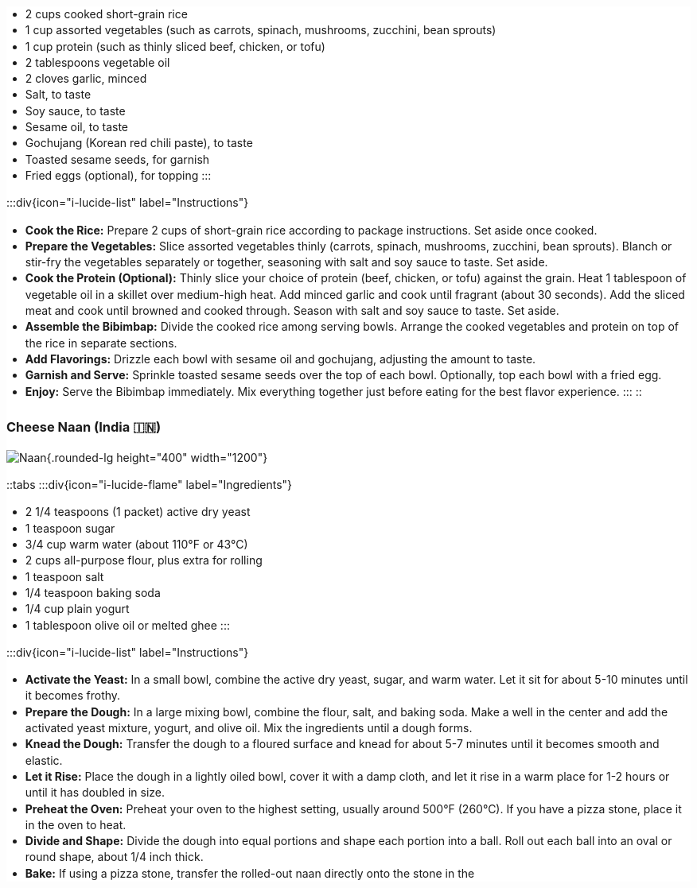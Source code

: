 - 2 cups cooked short-grain rice
- 1 cup assorted vegetables (such as carrots, spinach, mushrooms, zucchini, bean sprouts)
- 1 cup protein (such as thinly sliced beef, chicken, or tofu)
- 2 tablespoons vegetable oil
- 2 cloves garlic, minced
- Salt, to taste
- Soy sauce, to taste
- Sesame oil, to taste
- Gochujang (Korean red chili paste), to taste
- Toasted sesame seeds, for garnish
- Fried eggs (optional), for topping :::

:::div{icon="i-lucide-list" label="Instructions"}

- **Cook the Rice:** Prepare 2 cups of short-grain rice according to package instructions. Set aside
  once cooked.
- **Prepare the Vegetables:** Slice assorted vegetables thinly (carrots, spinach, mushrooms,
  zucchini, bean sprouts). Blanch or stir-fry the vegetables separately or together, seasoning with
  salt and soy sauce to taste. Set aside.
- **Cook the Protein (Optional):** Thinly slice your choice of protein (beef, chicken, or tofu)
  against the grain. Heat 1 tablespoon of vegetable oil in a skillet over medium-high heat. Add
  minced garlic and cook until fragrant (about 30 seconds). Add the sliced meat and cook until
  browned and cooked through. Season with salt and soy sauce to taste. Set aside.
- **Assemble the Bibimbap:** Divide the cooked rice among serving bowls. Arrange the cooked
  vegetables and protein on top of the rice in separate sections.
- **Add Flavorings:** Drizzle each bowl with sesame oil and gochujang, adjusting the amount to
  taste.
- **Garnish and Serve:** Sprinkle toasted sesame seeds over the top of each bowl. Optionally, top
  each bowl with a fried egg.
- **Enjoy:** Serve the Bibimbap immediately. Mix everything together just before eating for the best
  flavor experience. ::: ::

### Cheese Naan (India 🇮🇳)

![Naan](https://picsum.photos/id/999/1200/400){.rounded-lg height="400" width="1200"}

::tabs :::div{icon="i-lucide-flame" label="Ingredients"}

- 2 1/4 teaspoons (1 packet) active dry yeast
- 1 teaspoon sugar
- 3/4 cup warm water (about 110°F or 43°C)
- 2 cups all-purpose flour, plus extra for rolling
- 1 teaspoon salt
- 1/4 teaspoon baking soda
- 1/4 cup plain yogurt
- 1 tablespoon olive oil or melted ghee :::

:::div{icon="i-lucide-list" label="Instructions"}

- **Activate the Yeast:** In a small bowl, combine the active dry yeast, sugar, and warm water. Let
  it sit for about 5-10 minutes until it becomes frothy.
- **Prepare the Dough:** In a large mixing bowl, combine the flour, salt, and baking soda. Make a
  well in the center and add the activated yeast mixture, yogurt, and olive oil. Mix the ingredients
  until a dough forms.
- **Knead the Dough:** Transfer the dough to a floured surface and knead for about 5-7 minutes until
  it becomes smooth and elastic.
- **Let it Rise:** Place the dough in a lightly oiled bowl, cover it with a damp cloth, and let it
  rise in a warm place for 1-2 hours or until it has doubled in size.
- **Preheat the Oven:** Preheat your oven to the highest setting, usually around 500°F (260°C). If
  you have a pizza stone, place it in the oven to heat.
- **Divide and Shape:** Divide the dough into equal portions and shape each portion into a ball.
  Roll out each ball into an oval or round shape, about 1/4 inch thick.
- **Bake:** If using a pizza stone, transfer the rolled-out naan directly onto the stone in the